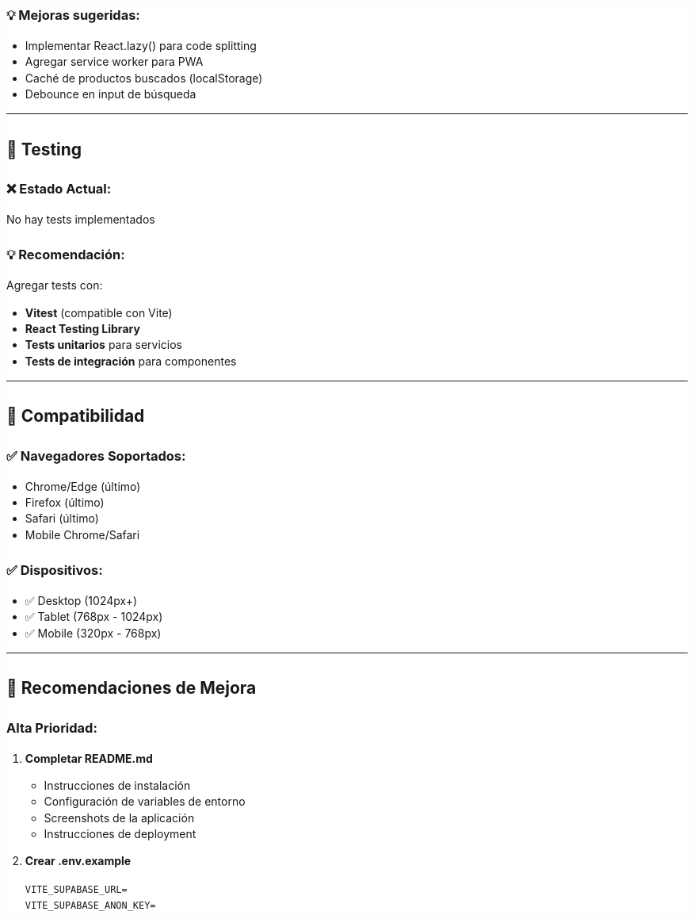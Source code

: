### 💡 **Mejoras sugeridas:**
- Implementar React.lazy() para code splitting
- Agregar service worker para PWA
- Caché de productos buscados (localStorage)
- Debounce en input de búsqueda

---

## 🧪 Testing

### ❌ **Estado Actual:**
No hay tests implementados

### 💡 **Recomendación:**
Agregar tests con:
- **Vitest** (compatible con Vite)
- **React Testing Library**
- **Tests unitarios** para servicios
- **Tests de integración** para componentes

---

## 📱 Compatibilidad

### ✅ **Navegadores Soportados:**
- Chrome/Edge (último)
- Firefox (último)
- Safari (último)
- Mobile Chrome/Safari

### ✅ **Dispositivos:**
- ✅ Desktop (1024px+)
- ✅ Tablet (768px - 1024px)
- ✅ Mobile (320px - 768px)

---

## 🎯 Recomendaciones de Mejora

### **Alta Prioridad:**

1. **Completar README.md**
   - Instrucciones de instalación
   - Configuración de variables de entorno
   - Screenshots de la aplicación
   - Instrucciones de deployment

2. **Crear .env.example**
   ```env
   VITE_SUPABASE_URL=
   VITE_SUPABASE_ANON_KEY=
   ```
